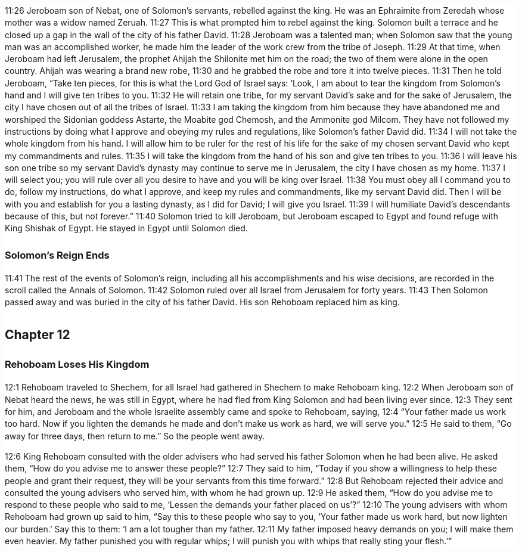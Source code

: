 <a>11:26</a> Jeroboam son of Nebat, one of Solomon’s servants, rebelled against the king. He was an Ephraimite from Zeredah whose mother was a widow named Zeruah. <a>11:27</a> This is what prompted him to rebel against the king. Solomon built a terrace and he closed up a gap in the wall of the city of his father David. <a>11:28</a> Jeroboam was a talented man; when Solomon saw that the young man was an accomplished worker, he made him the leader of the work crew from the tribe of Joseph. <a>11:29</a> At that time, when Jeroboam had left Jerusalem, the prophet Ahijah the Shilonite met him on the road; the two of them were alone in the open country. Ahijah was wearing a brand new robe, <a>11:30</a> and he grabbed the robe and tore it into twelve pieces. <a>11:31</a> Then he told Jeroboam, “Take ten pieces, for this is what the Lord God of Israel says: ‘Look, I am about to tear the kingdom from Solomon’s hand and I will give ten tribes to you. <a>11:32</a> He will retain one tribe, for my servant David’s sake and for the sake of Jerusalem, the city I have chosen out of all the tribes of Israel. <a>11:33</a> I am taking the kingdom from him because they have abandoned me and worshiped the Sidonian goddess Astarte, the Moabite god Chemosh, and the Ammonite god Milcom. They have not followed my instructions by doing what I approve and obeying my rules and regulations, like Solomon’s father David did. <a>11:34</a> I will not take the whole kingdom from his hand. I will allow him to be ruler for the rest of his life for the sake of my chosen servant David who kept my commandments and rules. <a>11:35</a> I will take the kingdom from the hand of his son and give ten tribes to you. <a>11:36</a> I will leave his son one tribe so my servant David’s dynasty may continue to serve me in Jerusalem, the city I have chosen as my home. <a>11:37</a> I will select you; you will rule over all you desire to have and you will be king over Israel. <a>11:38</a> You must obey all I command you to do, follow my instructions, do what I approve, and keep my rules and commandments, like my servant David did. Then I will be with you and establish for you a lasting dynasty, as I did for David; I will give you Israel. <a>11:39</a> I will humiliate David’s descendants because of this, but not forever.” <a>11:40</a> Solomon tried to kill Jeroboam, but Jeroboam escaped to Egypt and found refuge with King Shishak of Egypt. He stayed in Egypt until Solomon died.

### Solomon’s Reign Ends

<a>11:41</a> The rest of the events of Solomon’s reign, including all his accomplishments and his wise decisions, are recorded in the scroll called the Annals of Solomon. <a>11:42</a> Solomon ruled over all Israel from Jerusalem for forty years. <a>11:43</a> Then Solomon passed away and was buried in the city of his father David. His son Rehoboam replaced him as king.

## Chapter 12

### Rehoboam Loses His Kingdom

<a>12:1</a> Rehoboam traveled to Shechem, for all Israel had gathered in Shechem to make Rehoboam king. <a>12:2</a> When Jeroboam son of Nebat heard the news, he was still in Egypt, where he had fled from King Solomon and had been living ever since. <a>12:3</a> They sent for him, and Jeroboam and the whole Israelite assembly came and spoke to Rehoboam, saying, <a>12:4</a> “Your father made us work too hard. Now if you lighten the demands he made and don’t make us work as hard, we will serve you.” <a>12:5</a> He said to them, “Go away for three days, then return to me.” So the people went away.

<a>12:6</a> King Rehoboam consulted with the older advisers who had served his father Solomon when he had been alive. He asked them, “How do you advise me to answer these people?” <a>12:7</a> They said to him, “Today if you show a willingness to help these people and grant their request, they will be your servants from this time forward.” <a>12:8</a> But Rehoboam rejected their advice and consulted the young advisers who served him, with whom he had grown up. <a>12:9</a> He asked them, “How do you advise me to respond to these people who said to me, ‘Lessen the demands your father placed on us’?” <a>12:10</a> The young advisers with whom Rehoboam had grown up said to him, “Say this to these people who say to you, ‘Your father made us work hard, but now lighten our burden.’ Say this to them: ‘I am a lot tougher than my father. <a>12:11</a> My father imposed heavy demands on you; I will make them even heavier. My father punished you with regular whips; I will punish you with whips that really sting your flesh.’”
